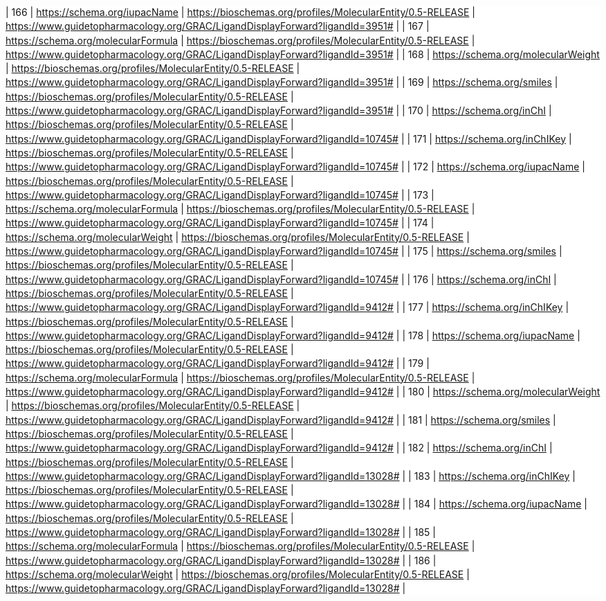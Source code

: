 |  166 | https://schema.org/iupacName                                      | https://bioschemas.org/profiles/MolecularEntity/0.5-RELEASE           | https://www.guidetopharmacology.org/GRAC/LigandDisplayForward?ligandId=3951#                                                   |
|  167 | https://schema.org/molecularFormula                               | https://bioschemas.org/profiles/MolecularEntity/0.5-RELEASE           | https://www.guidetopharmacology.org/GRAC/LigandDisplayForward?ligandId=3951#                                                   |
|  168 | https://schema.org/molecularWeight                                | https://bioschemas.org/profiles/MolecularEntity/0.5-RELEASE           | https://www.guidetopharmacology.org/GRAC/LigandDisplayForward?ligandId=3951#                                                   |
|  169 | https://schema.org/smiles                                         | https://bioschemas.org/profiles/MolecularEntity/0.5-RELEASE           | https://www.guidetopharmacology.org/GRAC/LigandDisplayForward?ligandId=3951#                                                   |
|  170 | https://schema.org/inChI                                          | https://bioschemas.org/profiles/MolecularEntity/0.5-RELEASE           | https://www.guidetopharmacology.org/GRAC/LigandDisplayForward?ligandId=10745#                                                  |
|  171 | https://schema.org/inChIKey                                       | https://bioschemas.org/profiles/MolecularEntity/0.5-RELEASE           | https://www.guidetopharmacology.org/GRAC/LigandDisplayForward?ligandId=10745#                                                  |
|  172 | https://schema.org/iupacName                                      | https://bioschemas.org/profiles/MolecularEntity/0.5-RELEASE           | https://www.guidetopharmacology.org/GRAC/LigandDisplayForward?ligandId=10745#                                                  |
|  173 | https://schema.org/molecularFormula                               | https://bioschemas.org/profiles/MolecularEntity/0.5-RELEASE           | https://www.guidetopharmacology.org/GRAC/LigandDisplayForward?ligandId=10745#                                                  |
|  174 | https://schema.org/molecularWeight                                | https://bioschemas.org/profiles/MolecularEntity/0.5-RELEASE           | https://www.guidetopharmacology.org/GRAC/LigandDisplayForward?ligandId=10745#                                                  |
|  175 | https://schema.org/smiles                                         | https://bioschemas.org/profiles/MolecularEntity/0.5-RELEASE           | https://www.guidetopharmacology.org/GRAC/LigandDisplayForward?ligandId=10745#                                                  |
|  176 | https://schema.org/inChI                                          | https://bioschemas.org/profiles/MolecularEntity/0.5-RELEASE           | https://www.guidetopharmacology.org/GRAC/LigandDisplayForward?ligandId=9412#                                                   |
|  177 | https://schema.org/inChIKey                                       | https://bioschemas.org/profiles/MolecularEntity/0.5-RELEASE           | https://www.guidetopharmacology.org/GRAC/LigandDisplayForward?ligandId=9412#                                                   |
|  178 | https://schema.org/iupacName                                      | https://bioschemas.org/profiles/MolecularEntity/0.5-RELEASE           | https://www.guidetopharmacology.org/GRAC/LigandDisplayForward?ligandId=9412#                                                   |
|  179 | https://schema.org/molecularFormula                               | https://bioschemas.org/profiles/MolecularEntity/0.5-RELEASE           | https://www.guidetopharmacology.org/GRAC/LigandDisplayForward?ligandId=9412#                                                   |
|  180 | https://schema.org/molecularWeight                                | https://bioschemas.org/profiles/MolecularEntity/0.5-RELEASE           | https://www.guidetopharmacology.org/GRAC/LigandDisplayForward?ligandId=9412#                                                   |
|  181 | https://schema.org/smiles                                         | https://bioschemas.org/profiles/MolecularEntity/0.5-RELEASE           | https://www.guidetopharmacology.org/GRAC/LigandDisplayForward?ligandId=9412#                                                   |
|  182 | https://schema.org/inChI                                          | https://bioschemas.org/profiles/MolecularEntity/0.5-RELEASE           | https://www.guidetopharmacology.org/GRAC/LigandDisplayForward?ligandId=13028#                                                  |
|  183 | https://schema.org/inChIKey                                       | https://bioschemas.org/profiles/MolecularEntity/0.5-RELEASE           | https://www.guidetopharmacology.org/GRAC/LigandDisplayForward?ligandId=13028#                                                  |
|  184 | https://schema.org/iupacName                                      | https://bioschemas.org/profiles/MolecularEntity/0.5-RELEASE           | https://www.guidetopharmacology.org/GRAC/LigandDisplayForward?ligandId=13028#                                                  |
|  185 | https://schema.org/molecularFormula                               | https://bioschemas.org/profiles/MolecularEntity/0.5-RELEASE           | https://www.guidetopharmacology.org/GRAC/LigandDisplayForward?ligandId=13028#                                                  |
|  186 | https://schema.org/molecularWeight                                | https://bioschemas.org/profiles/MolecularEntity/0.5-RELEASE           | https://www.guidetopharmacology.org/GRAC/LigandDisplayForward?ligandId=13028#                                                  |